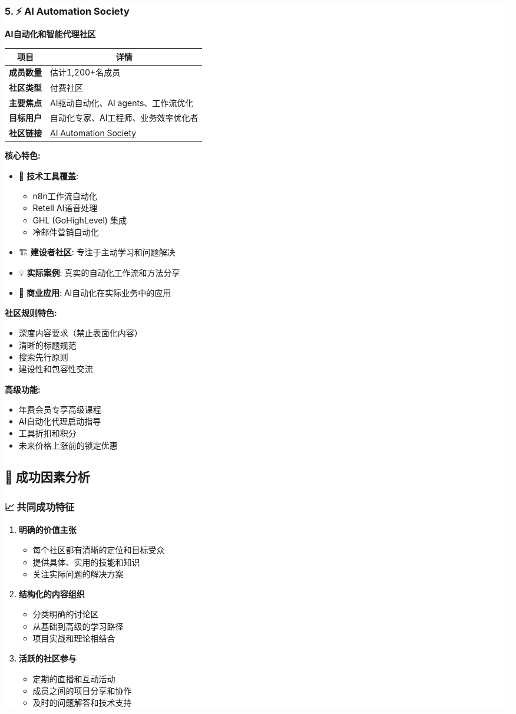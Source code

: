 
### 5. ⚡ AI Automation Society
**AI自动化和智能代理社区**

| 项目 | 详情 |
|------|------|
| **成员数量** | 估计1,200+名成员 |
| **社区类型** | 付费社区 |
| **主要焦点** | AI驱动自动化、AI agents、工作流优化 |
| **目标用户** | 自动化专家、AI工程师、业务效率优化者 |
| **社区链接** | [AI Automation Society](https://www.skool.com/ai-automation-society) |

**核心特色:**
- 🔧 **技术工具覆盖**:
  - n8n工作流自动化
  - Retell AI语音处理
  - GHL (GoHighLevel) 集成
  - 冷邮件营销自动化

- 🏗️ **建设者社区**: 专注于主动学习和问题解决
- 💡 **实际案例**: 真实的自动化工作流和方法分享
- 🎯 **商业应用**: AI自动化在实际业务中的应用

**社区规则特色:**
- 深度内容要求（禁止表面化内容）
- 清晰的标题规范
- 搜索先行原则
- 建设性和包容性交流

**高级功能:**
- 年费会员专享高级课程
- AI自动化代理启动指导
- 工具折扣和积分
- 未来价格上涨前的锁定优惠

## 🧩 成功因素分析

### 📈 共同成功特征

1. **明确的价值主张**
   - 每个社区都有清晰的定位和目标受众
   - 提供具体、实用的技能和知识
   - 关注实际问题的解决方案

2. **结构化的内容组织**
   - 分类明确的讨论区
   - 从基础到高级的学习路径
   - 项目实战和理论相结合

3. **活跃的社区参与**
   - 定期的直播和互动活动
   - 成员之间的项目分享和协作
   - 及时的问题解答和技术支持
